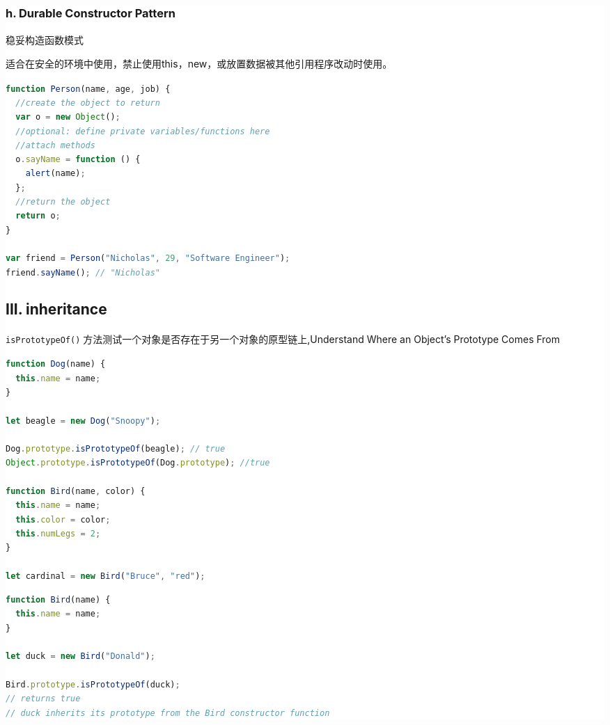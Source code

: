```javascript

```

### h. Durable Constructor Pattern

稳妥构造函数模式

适合在安全的环境中使用，禁止使用this，new，或放置数据被其他引用程序改动时使用。

```javascript
function Person(name, age, job) {
  //create the object to return
  var o = new Object();
  //optional: define private variables/functions here
  //attach methods
  o.sayName = function () {
    alert(name);
  };
  //return the object
  return o;
}

var friend = Person("Nicholas", 29, "Software Engineer");
friend.sayName(); // "Nicholas"

```

## III. inheritance

`isPrototypeOf()` 方法测试一个对象是否存在于另一个对象的原型链上,Understand Where an Object’s Prototype Comes From

```javascript
function Dog(name) {
  this.name = name;
}

let beagle = new Dog("Snoopy");

Dog.prototype.isPrototypeOf(beagle); // true
Object.prototype.isPrototypeOf(Dog.prototype); //true

function Bird(name, color) {
  this.name = name;
  this.color = color;
  this.numLegs = 2;
}

let cardinal = new Bird("Bruce", "red");

```

```javascript
function Bird(name) {
  this.name = name;
}

let duck = new Bird("Donald");

Bird.prototype.isPrototypeOf(duck);
// returns true
// duck inherits its prototype from the Bird constructor function

```
